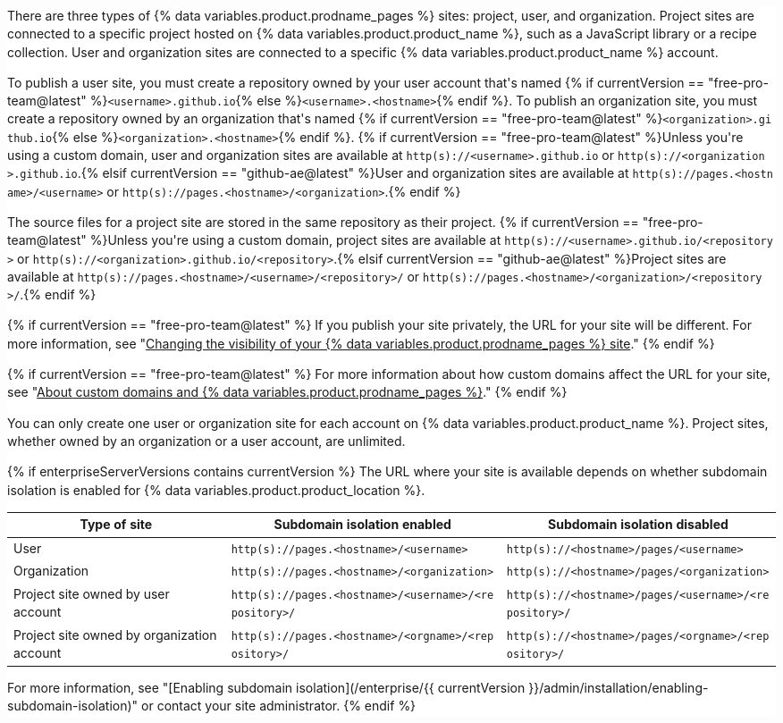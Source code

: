 There are three types of {% data variables.product.prodname_pages %} sites: project, user, and organization. Project sites are connected to a specific project hosted on {% data variables.product.product_name %}, such as a JavaScript library or a recipe collection. User and organization sites are connected to a specific {% data variables.product.product_name %} account.

To publish a user site, you must create a repository owned by your user account that's named {% if currentVersion == "free-pro-team@latest" %}`<username>.github.io`{% else %}`<username>.<hostname>`{% endif %}. To publish an organization site, you must create a repository owned by an organization that's named {% if currentVersion == "free-pro-team@latest" %}`<organization>.github.io`{% else %}`<organization>.<hostname>`{% endif %}. {% if currentVersion == "free-pro-team@latest" %}Unless you're using a custom domain, user and organization sites are available at `http(s)://<username>.github.io` or `http(s)://<organization>.github.io`.{% elsif currentVersion == "github-ae@latest" %}User and organization sites are available at `http(s)://pages.<hostname>/<username>` or `http(s)://pages.<hostname>/<organization>`.{% endif %}

The source files for a project site are stored in the same repository as their project. {% if currentVersion == "free-pro-team@latest" %}Unless you're using a custom domain, project sites are available at `http(s)://<username>.github.io/<repository>` or `http(s)://<organization>.github.io/<repository>`.{% elsif currentVersion == "github-ae@latest" %}Project sites are available at `http(s)://pages.<hostname>/<username>/<repository>/` or `http(s)://pages.<hostname>/<organization>/<repository>/`.{% endif %}

{% if currentVersion == "free-pro-team@latest" %}
If you publish your site privately, the URL for your site will be different. For more information, see "[Changing the visibility of your {% data variables.product.prodname_pages %} site](/github/working-with-github-pages/changing-the-visibility-of-your-github-pages-site)."
{% endif %}

{% if currentVersion == "free-pro-team@latest" %}
For more information about how custom domains affect the URL for your site, see "[About custom domains and {% data variables.product.prodname_pages %}](/articles/about-custom-domains-and-github-pages)."
{% endif %}

You can only create one user or organization site for each account on {% data variables.product.product_name %}. Project sites, whether owned by an organization or a user account, are unlimited.

{% if enterpriseServerVersions contains currentVersion %}
The URL where your site is available depends on whether subdomain isolation is enabled for {% data variables.product.product_location %}.

| Type of site | Subdomain isolation enabled | Subdomain isolation disabled |
| ------------ | --------------------------- | ---------------------------- |
User | `http(s)://pages.<hostname>/<username>` | `http(s)://<hostname>/pages/<username>` |
Organization | `http(s)://pages.<hostname>/<organization>` | `http(s)://<hostname>/pages/<organization>` |
Project site owned by user account | `http(s)://pages.<hostname>/<username>/<repository>/` | `http(s)://<hostname>/pages/<username>/<repository>/`
Project site owned by organization account | `http(s)://pages.<hostname>/<orgname>/<repository>/` | `http(s)://<hostname>/pages/<orgname>/<repository>/`

For more information, see "[Enabling subdomain isolation](/enterprise/{{ currentVersion }}/admin/installation/enabling-subdomain-isolation)" or contact your site administrator.
{% endif %}
